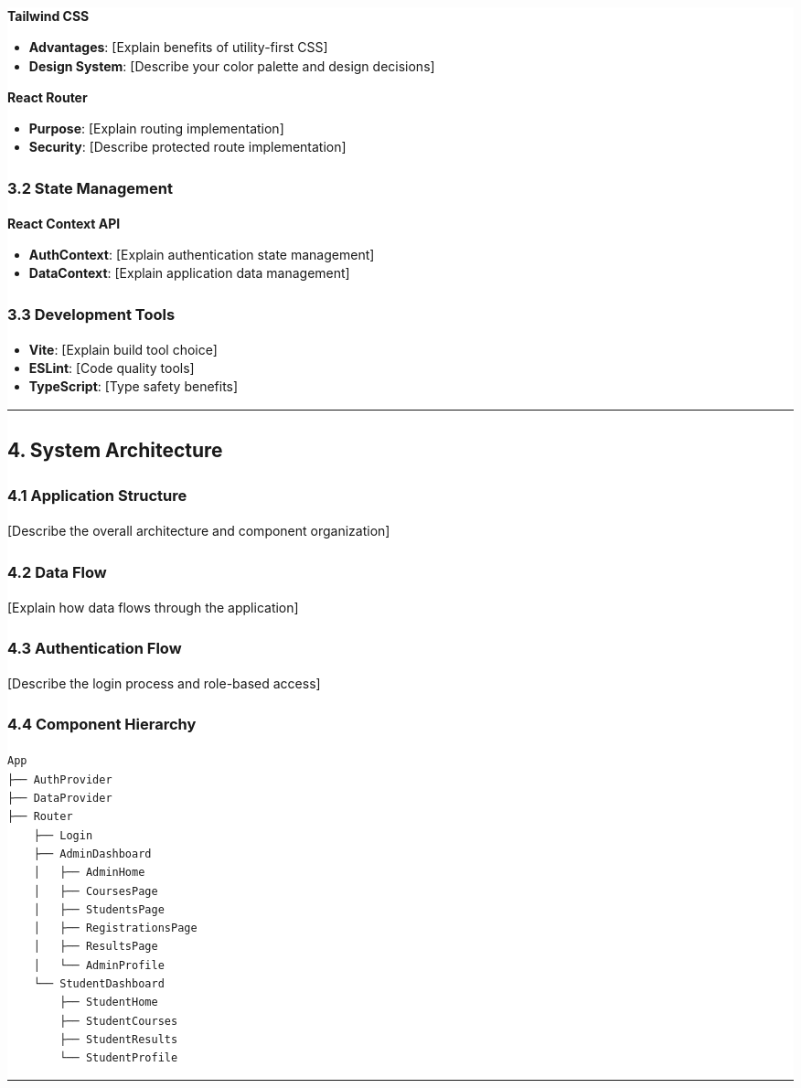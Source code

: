 **Tailwind CSS**
- **Advantages**: [Explain benefits of utility-first CSS]
- **Design System**: [Describe your color palette and design decisions]

**React Router**
- **Purpose**: [Explain routing implementation]
- **Security**: [Describe protected route implementation]

### 3.2 State Management
**React Context API**
- **AuthContext**: [Explain authentication state management]
- **DataContext**: [Explain application data management]

### 3.3 Development Tools
- **Vite**: [Explain build tool choice]
- **ESLint**: [Code quality tools]
- **TypeScript**: [Type safety benefits]

---

## 4. System Architecture

### 4.1 Application Structure
[Describe the overall architecture and component organization]

### 4.2 Data Flow
[Explain how data flows through the application]

### 4.3 Authentication Flow
[Describe the login process and role-based access]

### 4.4 Component Hierarchy
```
App
├── AuthProvider
├── DataProvider
├── Router
    ├── Login
    ├── AdminDashboard
    │   ├── AdminHome
    │   ├── CoursesPage
    │   ├── StudentsPage
    │   ├── RegistrationsPage
    │   ├── ResultsPage
    │   └── AdminProfile
    └── StudentDashboard
        ├── StudentHome
        ├── StudentCourses
        ├── StudentResults
        └── StudentProfile
```

---